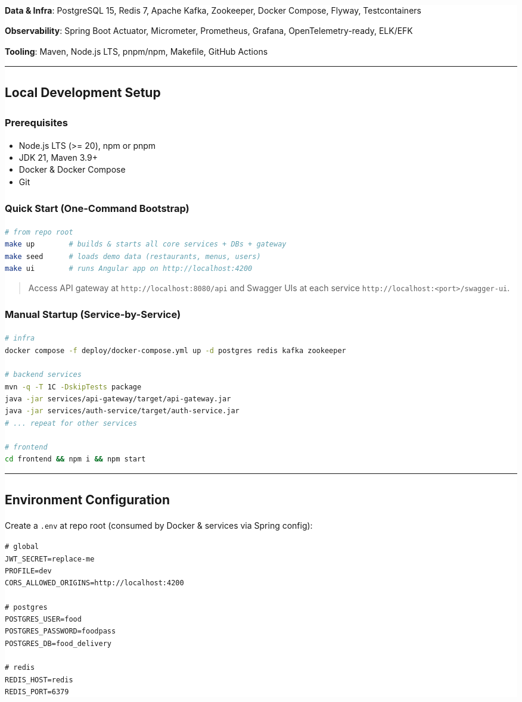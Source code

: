 **Data & Infra**: PostgreSQL 15, Redis 7, Apache Kafka, Zookeeper, Docker Compose, Flyway, Testcontainers

**Observability**: Spring Boot Actuator, Micrometer, Prometheus, Grafana, OpenTelemetry-ready, ELK/EFK

**Tooling**: Maven, Node.js LTS, pnpm/npm, Makefile, GitHub Actions

---

## Local Development Setup

### Prerequisites

* Node.js LTS (>= 20), npm or pnpm
* JDK 21, Maven 3.9+
* Docker & Docker Compose
* Git

### Quick Start (One-Command Bootstrap)

```bash
# from repo root
make up        # builds & starts all core services + DBs + gateway
make seed      # loads demo data (restaurants, menus, users)
make ui        # runs Angular app on http://localhost:4200
```

> Access API gateway at `http://localhost:8080/api` and Swagger UIs at each service `http://localhost:<port>/swagger-ui`.

### Manual Startup (Service-by-Service)

```bash
# infra
docker compose -f deploy/docker-compose.yml up -d postgres redis kafka zookeeper

# backend services
mvn -q -T 1C -DskipTests package
java -jar services/api-gateway/target/api-gateway.jar
java -jar services/auth-service/target/auth-service.jar
# ... repeat for other services

# frontend
cd frontend && npm i && npm start
```

---

## Environment Configuration

Create a `.env` at repo root (consumed by Docker & services via Spring config):

```env
# global
JWT_SECRET=replace-me
PROFILE=dev
CORS_ALLOWED_ORIGINS=http://localhost:4200

# postgres
POSTGRES_USER=food
POSTGRES_PASSWORD=foodpass
POSTGRES_DB=food_delivery

# redis
REDIS_HOST=redis
REDIS_PORT=6379
```
